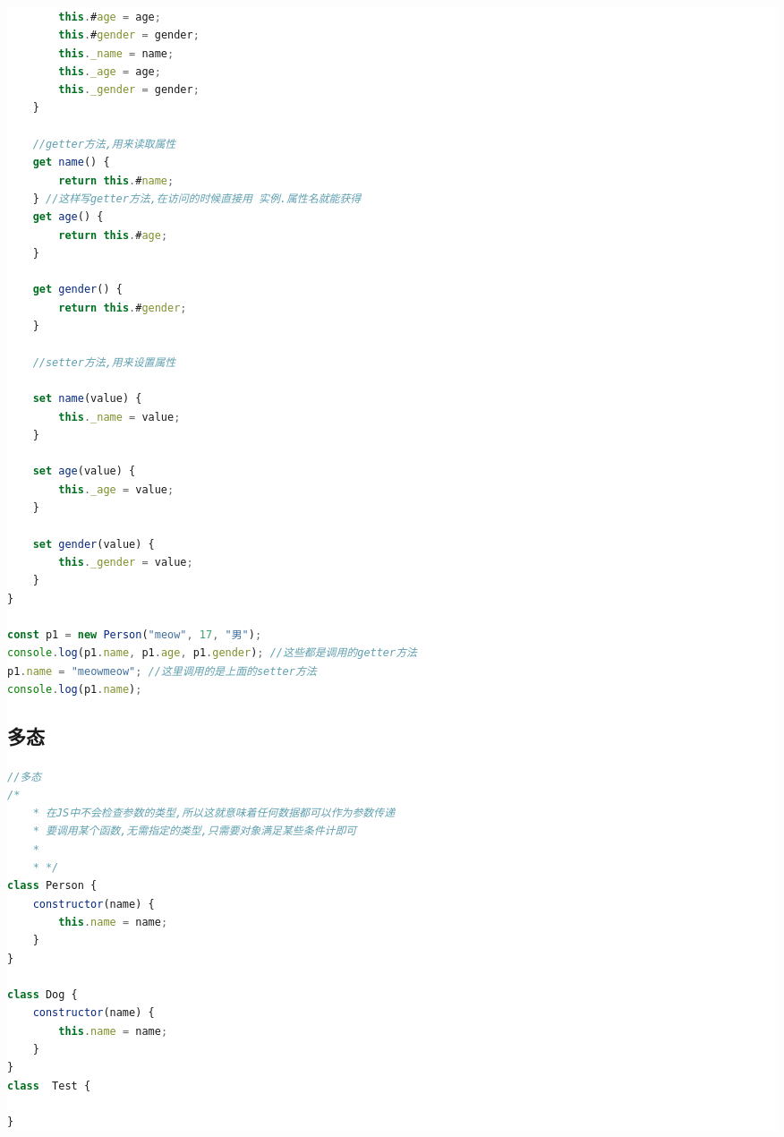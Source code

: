 ```js
        this.#age = age;
        this.#gender = gender;
        this._name = name;
        this._age = age;
        this._gender = gender;
    }

    //getter方法,用来读取属性
    get name() {
        return this.#name;
    } //这样写getter方法,在访问的时候直接用 实例.属性名就能获得
    get age() {
        return this.#age;
    }

    get gender() {
        return this.#gender;
    }

    //setter方法,用来设置属性

    set name(value) {
        this._name = value;
    }

    set age(value) {
        this._age = value;
    }

    set gender(value) {
        this._gender = value;
    }
}

const p1 = new Person("meow", 17, "男");
console.log(p1.name, p1.age, p1.gender); //这些都是调用的getter方法
p1.name = "meowmeow"; //这里调用的是上面的setter方法
console.log(p1.name);
```

## 多态

```js
//多态
/*
    * 在JS中不会检查参数的类型,所以这就意味着任何数据都可以作为参数传递
    * 要调用某个函数,无需指定的类型,只需要对象满足某些条件计即可
    *
    * */
class Person {
    constructor(name) {
        this.name = name;
    }
}

class Dog {
    constructor(name) {
        this.name = name;
    }
}
class  Test {

}
```